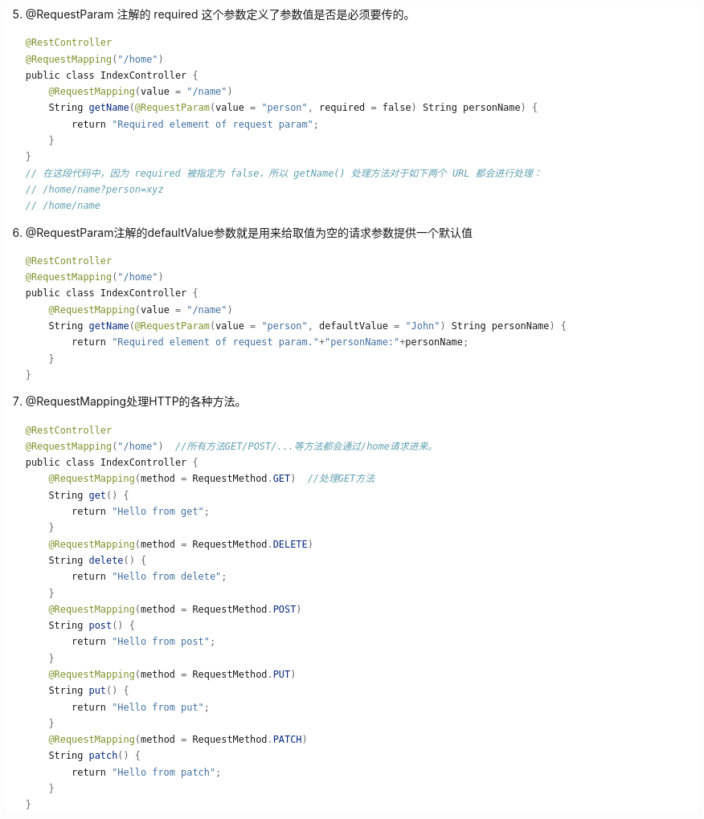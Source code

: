    

5. @RequestParam 注解的 required 这个参数定义了参数值是否是必须要传的。

   ```java
   @RestController  
   @RequestMapping("/home")  
   public class IndexController {  
       @RequestMapping(value = "/name")  
       String getName(@RequestParam(value = "person", required = false) String personName) {  
           return "Required element of request param";  
       }  
   }  
   // 在这段代码中，因为 required 被指定为 false，所以 getName() 处理方法对于如下两个 URL 都会进行处理： 
   // /home/name?person=xyz
   // /home/name
   ```

   

6. @RequestParam注解的defaultValue参数就是用来给取值为空的请求参数提供一个默认值

   ```java
   @RestController  
   @RequestMapping("/home")  
   public class IndexController {  
       @RequestMapping(value = "/name")  
       String getName(@RequestParam(value = "person", defaultValue = "John") String personName) {  
           return "Required element of request param."+"personName:"+personName;  
       }  
   }  
   ```

   

7. @RequestMapping处理HTTP的各种方法。

   ```java
   @RestController  
   @RequestMapping("/home")  //所有方法GET/POST/...等方法都会通过/home请求进来。
   public class IndexController {  
       @RequestMapping(method = RequestMethod.GET)  //处理GET方法
       String get() {  
           return "Hello from get";  
       }  
       @RequestMapping(method = RequestMethod.DELETE)  
       String delete() {  
           return "Hello from delete";  
       }  
       @RequestMapping(method = RequestMethod.POST)  
       String post() {  
           return "Hello from post";  
       }  
       @RequestMapping(method = RequestMethod.PUT)  
       String put() {  
           return "Hello from put";  
       }  
       @RequestMapping(method = RequestMethod.PATCH)  
       String patch() {  
           return "Hello from patch";  
       }  
   }  
   ```
